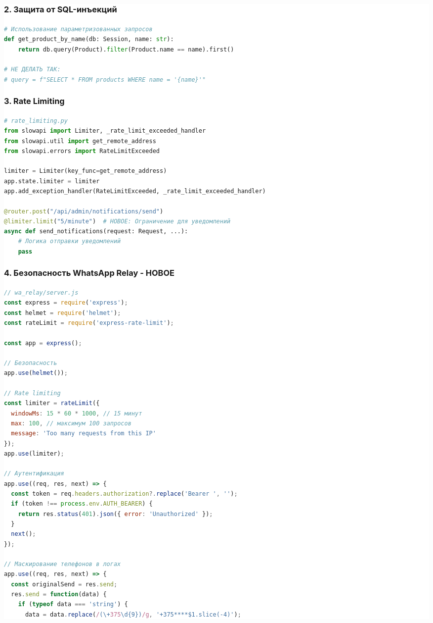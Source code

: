 ### **2. Защита от SQL-инъекций**
```python
# Использование параметризованных запросов
def get_product_by_name(db: Session, name: str):
    return db.query(Product).filter(Product.name == name).first()

# НЕ ДЕЛАТЬ ТАК:
# query = f"SELECT * FROM products WHERE name = '{name}'"
```

### **3. Rate Limiting**
```python
# rate_limiting.py
from slowapi import Limiter, _rate_limit_exceeded_handler
from slowapi.util import get_remote_address
from slowapi.errors import RateLimitExceeded

limiter = Limiter(key_func=get_remote_address)
app.state.limiter = limiter
app.add_exception_handler(RateLimitExceeded, _rate_limit_exceeded_handler)

@router.post("/api/admin/notifications/send")
@limiter.limit("5/minute")  # НОВОЕ: Ограничение для уведомлений
async def send_notifications(request: Request, ...):
    # Логика отправки уведомлений
    pass
```

### **4. Безопасность WhatsApp Relay - НОВОЕ**
```javascript
// wa_relay/server.js
const express = require('express');
const helmet = require('helmet');
const rateLimit = require('express-rate-limit');

const app = express();

// Безопасность
app.use(helmet());

// Rate limiting
const limiter = rateLimit({
  windowMs: 15 * 60 * 1000, // 15 минут
  max: 100, // максимум 100 запросов
  message: 'Too many requests from this IP'
});
app.use(limiter);

// Аутентификация
app.use((req, res, next) => {
  const token = req.headers.authorization?.replace('Bearer ', '');
  if (token !== process.env.AUTH_BEARER) {
    return res.status(401).json({ error: 'Unauthorized' });
  }
  next();
});

// Маскирование телефонов в логах
app.use((req, res, next) => {
  const originalSend = res.send;
  res.send = function(data) {
    if (typeof data === 'string') {
      data = data.replace(/(\+375\d{9})/g, '+375****$1.slice(-4)');
```